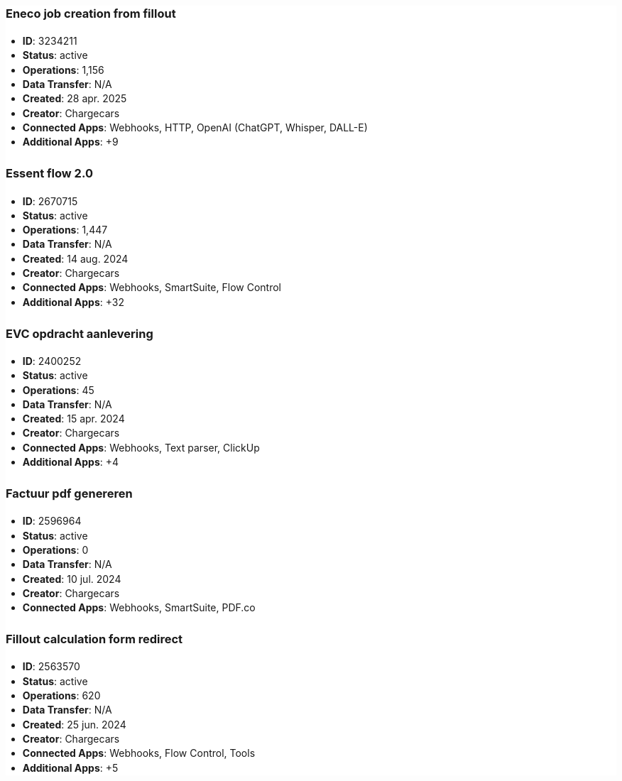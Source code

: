 ### Eneco job creation from fillout

- **ID**: 3234211
- **Status**: active
- **Operations**: 1,156
- **Data Transfer**: N/A
- **Created**: 28
                            apr. 2025
- **Creator**: Chargecars
- **Connected Apps**: Webhooks, HTTP, OpenAI (ChatGPT, Whisper, DALL-E)
- **Additional Apps**: +9

### Essent flow 2.0

- **ID**: 2670715
- **Status**: active
- **Operations**: 1,447
- **Data Transfer**: N/A
- **Created**: 14
                            aug. 2024
- **Creator**: Chargecars
- **Connected Apps**: Webhooks, SmartSuite, Flow Control
- **Additional Apps**: +32

### EVC opdracht aanlevering

- **ID**: 2400252
- **Status**: active
- **Operations**: 45
- **Data Transfer**: N/A
- **Created**: 15
                            apr. 2024
- **Creator**: Chargecars
- **Connected Apps**: Webhooks, Text parser, ClickUp
- **Additional Apps**: +4

### Factuur pdf genereren

- **ID**: 2596964
- **Status**: active
- **Operations**: 0
- **Data Transfer**: N/A
- **Created**: 10
                            jul. 2024
- **Creator**: Chargecars
- **Connected Apps**: Webhooks, SmartSuite, PDF.co

### Fillout calculation form redirect

- **ID**: 2563570
- **Status**: active
- **Operations**: 620
- **Data Transfer**: N/A
- **Created**: 25
                            jun. 2024
- **Creator**: Chargecars
- **Connected Apps**: Webhooks, Flow Control, Tools
- **Additional Apps**: +5
